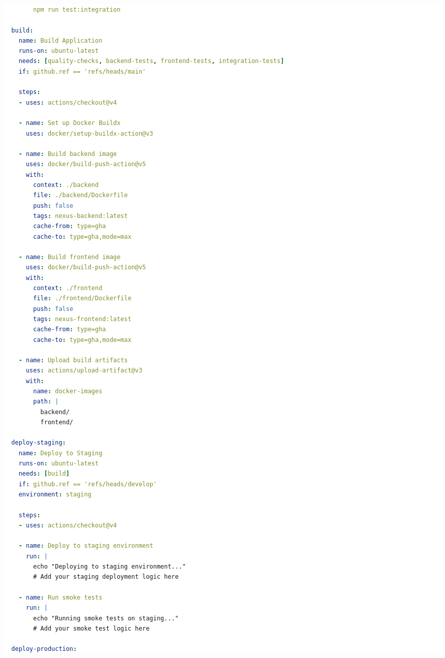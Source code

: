 ```yaml
        npm run test:integration

  build:
    name: Build Application
    runs-on: ubuntu-latest
    needs: [quality-checks, backend-tests, frontend-tests, integration-tests]
    if: github.ref == 'refs/heads/main'

    steps:
    - uses: actions/checkout@v4

    - name: Set up Docker Buildx
      uses: docker/setup-buildx-action@v3

    - name: Build backend image
      uses: docker/build-push-action@v5
      with:
        context: ./backend
        file: ./backend/Dockerfile
        push: false
        tags: nexus-backend:latest
        cache-from: type=gha
        cache-to: type=gha,mode=max

    - name: Build frontend image
      uses: docker/build-push-action@v5
      with:
        context: ./frontend
        file: ./frontend/Dockerfile
        push: false
        tags: nexus-frontend:latest
        cache-from: type=gha
        cache-to: type=gha,mode=max

    - name: Upload build artifacts
      uses: actions/upload-artifact@v3
      with:
        name: docker-images
        path: |
          backend/
          frontend/

  deploy-staging:
    name: Deploy to Staging
    runs-on: ubuntu-latest
    needs: [build]
    if: github.ref == 'refs/heads/develop'
    environment: staging

    steps:
    - uses: actions/checkout@v4

    - name: Deploy to staging environment
      run: |
        echo "Deploying to staging environment..."
        # Add your staging deployment logic here

    - name: Run smoke tests
      run: |
        echo "Running smoke tests on staging..."
        # Add your smoke test logic here

  deploy-production:
```